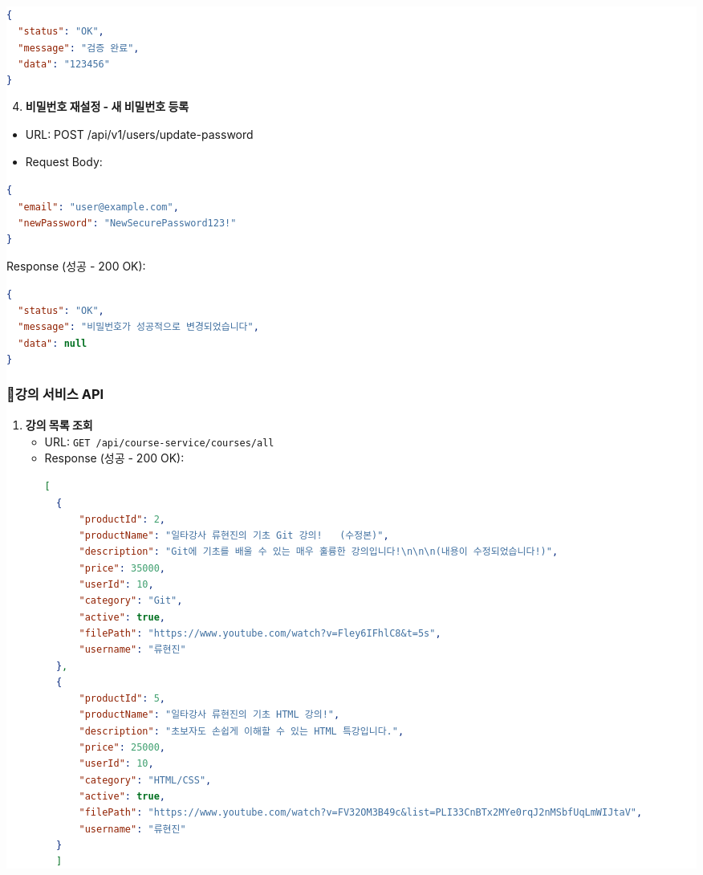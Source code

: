 ``` json
{
  "status": "OK",
  "message": "검증 완료",
  "data": "123456"
}
```
4. **비밀번호 재설정 - 새 비밀번호 등록**
- URL: POST /api/v1/users/update-password

- Request Body:
``` json
{
  "email": "user@example.com",
  "newPassword": "NewSecurePassword123!"
}
```
Response (성공 - 200 OK):

``` json
{
  "status": "OK",
  "message": "비밀번호가 성공적으로 변경되었습니다",
  "data": null
}
```
### 🔸강의 서비스 API
  1. **강의 목록 조회**
     - URL: `GET /api/course-service/courses/all`
     - Response (성공 - 200 OK):
       ```json
       [
         {
             "productId": 2,
             "productName": "일타강사 류현진의 기초 Git 강의!   (수정본)",
             "description": "Git에 기초를 배울 수 있는 매우 훌륭한 강의입니다!\n\n\n(내용이 수정되었습니다!)",
             "price": 35000,
             "userId": 10,
             "category": "Git",
             "active": true,
             "filePath": "https://www.youtube.com/watch?v=Fley6IFhlC8&t=5s",
             "username": "류현진"
         },
         {
             "productId": 5,
             "productName": "일타강사 류현진의 기초 HTML 강의!",
             "description": "초보자도 손쉽게 이해할 수 있는 HTML 특강입니다.",
             "price": 25000,
             "userId": 10,
             "category": "HTML/CSS",
             "active": true,
             "filePath": "https://www.youtube.com/watch?v=FV32OM3B49c&list=PLI33CnBTx2MYe0rqJ2nMSbfUqLmWIJtaV",
             "username": "류현진"
         }
         ]
       ```
  